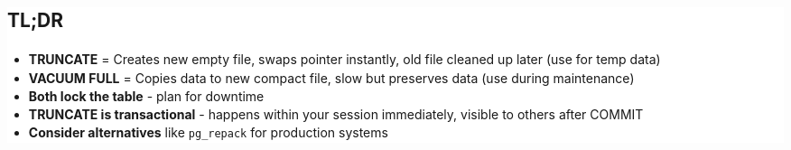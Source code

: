 ## TL;DR

- **TRUNCATE** = Creates new empty file, swaps pointer instantly, old file cleaned up later (use for temp data)
- **VACUUM FULL** = Copies data to new compact file, slow but preserves data (use during maintenance)
- **Both lock the table** - plan for downtime
- **TRUNCATE is transactional** - happens within your session immediately, visible to others after COMMIT
- **Consider alternatives** like `pg_repack` for production systems